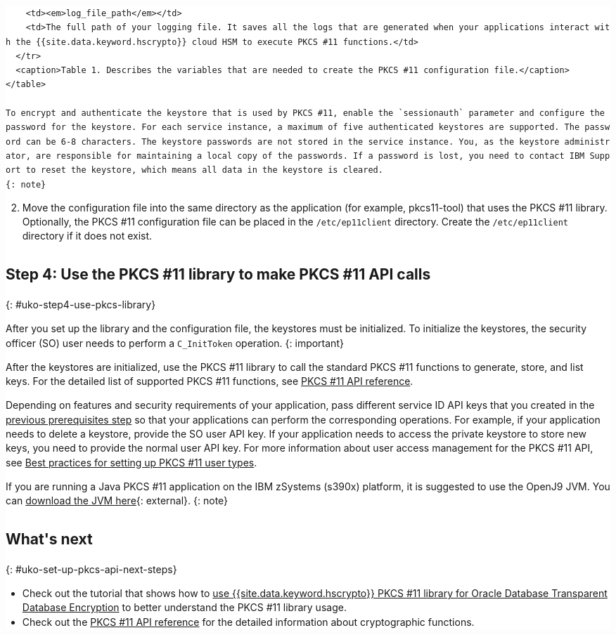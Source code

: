         <td><em>log_file_path</em></td>
        <td>The full path of your logging file. It saves all the logs that are generated when your applications interact with the {{site.data.keyword.hscrypto}} cloud HSM to execute PKCS #11 functions.</td>
      </tr>
      <caption>Table 1. Describes the variables that are needed to create the PKCS #11 configuration file.</caption>
    </table>

    To encrypt and authenticate the keystore that is used by PKCS #11, enable the `sessionauth` parameter and configure the password for the keystore. For each service instance, a maximum of five authenticated keystores are supported. The password can be 6-8 characters. The keystore passwords are not stored in the service instance. You, as the keystore administrator, are responsible for maintaining a local copy of the passwords. If a password is lost, you need to contact IBM Support to reset the keystore, which means all data in the keystore is cleared.
    {: note}

2. Move the configuration file into the same directory as the application (for example, pkcs11-tool) that uses the PKCS #11 library. Optionally, the PKCS #11 configuration file can be placed in the `/etc/ep11client` directory. Create the `/etc/ep11client` directory if it does not exist.

## Step 4: Use the PKCS #11 library to make PKCS #11 API calls
{: #uko-step4-use-pkcs-library}

After you set up the library and the configuration file, the keystores must be initialized. To initialize the keystores, the security officer (SO) user needs to perform a `C_InitToken` operation.
{: important}

After the keystores are initialized, use the PKCS #11 library to call the standard PKCS #11 functions to generate, store, and list keys. For the detailed list of supported PKCS #11 functions, see [PKCS #11 API reference](/docs/hs-crypto?topic=hs-crypto-pkcs11-api-ref).

Depending on features and security requirements of your application, pass different service ID API keys that you created in the [previous prerequisites step](#uko-prerequisite-pkcs-api) so that your applications can perform the corresponding operations. For example, if your application needs to delete a keystore, provide the SO user API key. If your application needs to access the private keystore to store new keys, you need to provide the normal user API key. For more information about user access management for the PKCS #11 API, see [Best practices for setting up PKCS #11 user types](/docs/hs-crypto?topic=hs-crypto-best-practice-pkcs11-access).

If you are running a Java PKCS #11 application on the IBM zSystems (s390x) platform, it is suggested to use the OpenJ9 JVM. You can [download the JVM here](https://github.com/AdoptOpenJDK/openjdk11-binaries/releases/download/jdk-11.0.8%2B10_openj9-0.21.0/OpenJDK11U-jdk_s390x_linux_openj9_linuxXL_11.0.8_10_openj9-0.21.0.tar.gz){: external}.
{: note}

## What's next
{: #uko-set-up-pkcs-api-next-steps}

- Check out the tutorial that shows how to [use {{site.data.keyword.hscrypto}} PKCS #11 library for Oracle Database Transparent Database Encryption](/docs/hs-crypto?topic=hs-crypto-tutorial-tde-pkcs11) to better understand the PKCS #11 library usage.
- Check out the [PKCS #11 API reference](/docs/hs-crypto?topic=hs-crypto-pkcs11-api-ref) for the detailed information about cryptographic functions.

